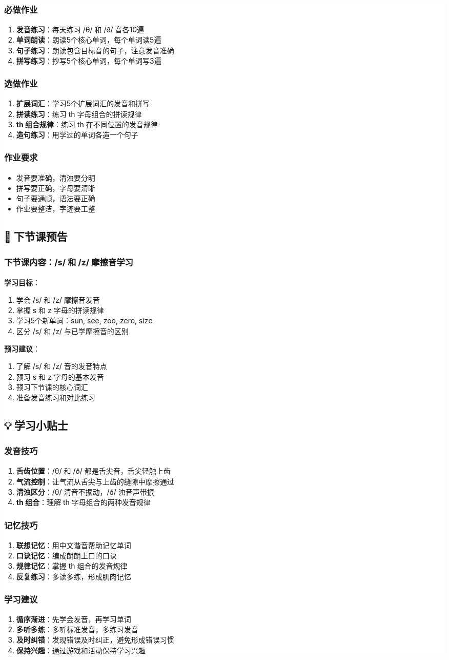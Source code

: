 ### 必做作业
1. **发音练习**：每天练习 /θ/ 和 /ð/ 音各10遍
2. **单词朗读**：朗读5个核心单词，每个单词读5遍
3. **句子练习**：朗读包含目标音的句子，注意发音准确
4. **拼写练习**：抄写5个核心单词，每个单词写3遍

### 选做作业
1. **扩展词汇**：学习5个扩展词汇的发音和拼写
2. **拼读练习**：练习 th 字母组合的拼读规律
3. **th 组合规律**：练习 th 在不同位置的发音规律
4. **造句练习**：用学过的单词各造一个句子

### 作业要求
- 发音要准确，清浊要分明
- 拼写要正确，字母要清晰
- 句子要通顺，语法要正确
- 作业要整洁，字迹要工整

## 🔮 下节课预告

### 下节课内容：/s/ 和 /z/ 摩擦音学习
**学习目标**：
1. 学会 /s/ 和 /z/ 摩擦音发音
2. 掌握 s 和 z 字母的拼读规律
3. 学习5个新单词：sun, see, zoo, zero, size
4. 区分 /s/ 和 /z/ 与已学摩擦音的区别

**预习建议**：
1. 了解 /s/ 和 /z/ 音的发音特点
2. 预习 s 和 z 字母的基本发音
3. 预习下节课的核心词汇
4. 准备发音练习和对比练习

## 💡 学习小贴士

### 发音技巧
1. **舌齿位置**：/θ/ 和 /ð/ 都是舌尖音，舌尖轻触上齿
2. **气流控制**：让气流从舌尖与上齿的缝隙中摩擦通过
3. **清浊区分**：/θ/ 清音不振动，/ð/ 浊音声带振
4. **th 组合**：理解 th 字母组合的两种发音规律

### 记忆技巧
1. **联想记忆**：用中文谐音帮助记忆单词
2. **口诀记忆**：编成朗朗上口的口诀
3. **规律记忆**：掌握 th 组合的发音规律
4. **反复练习**：多读多练，形成肌肉记忆

### 学习建议
1. **循序渐进**：先学会发音，再学习单词
2. **多听多练**：多听标准发音，多练习发音
3. **及时纠错**：发现错误及时纠正，避免形成错误习惯
4. **保持兴趣**：通过游戏和活动保持学习兴趣
